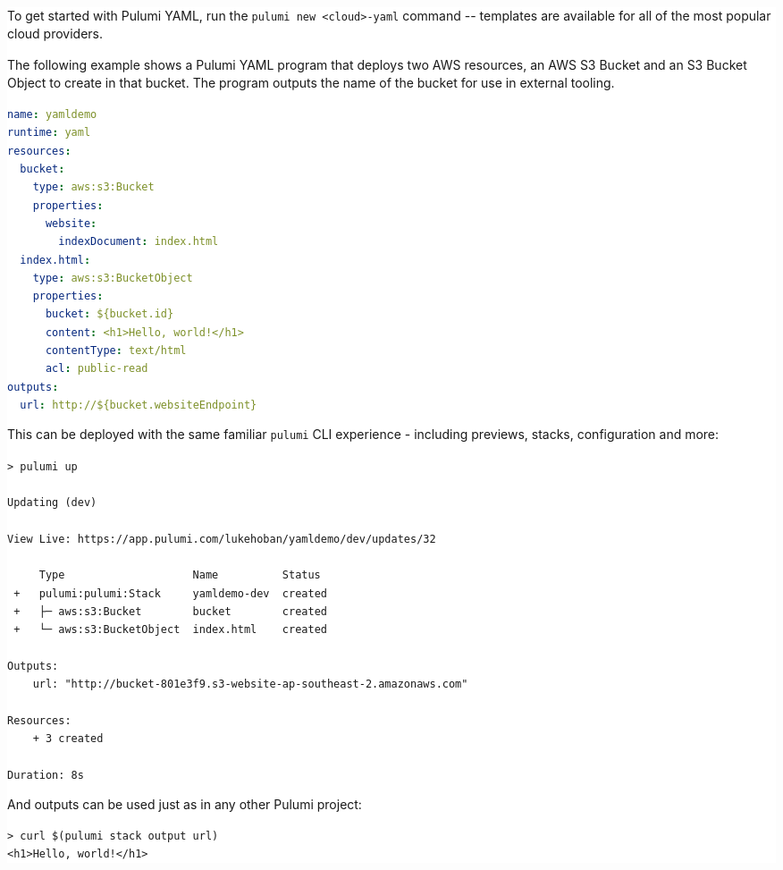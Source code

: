 To get started with Pulumi YAML, run the `pulumi new <cloud>-yaml` command -- templates are available for all of the most popular cloud providers.

The following example shows a Pulumi YAML program that deploys two AWS resources, an AWS S3 Bucket and an S3 Bucket Object to create in that bucket.  The program outputs the name of the bucket for use in external tooling.

```yaml
name: yamldemo
runtime: yaml
resources:
  bucket:
    type: aws:s3:Bucket
    properties:
      website:
        indexDocument: index.html
  index.html:
    type: aws:s3:BucketObject
    properties:
      bucket: ${bucket.id}
      content: <h1>Hello, world!</h1>
      contentType: text/html
      acl: public-read
outputs:
  url: http://${bucket.websiteEndpoint}
```

This can be deployed with the same familiar `pulumi` CLI experience - including previews, stacks, configuration and more:

```
> pulumi up

Updating (dev)

View Live: https://app.pulumi.com/lukehoban/yamldemo/dev/updates/32

     Type                    Name          Status
 +   pulumi:pulumi:Stack     yamldemo-dev  created
 +   ├─ aws:s3:Bucket        bucket        created
 +   └─ aws:s3:BucketObject  index.html    created

Outputs:
    url: "http://bucket-801e3f9.s3-website-ap-southeast-2.amazonaws.com"

Resources:
    + 3 created

Duration: 8s

```

And outputs can be used just as in any other Pulumi project:

```
> curl $(pulumi stack output url)
<h1>Hello, world!</h1>
```
